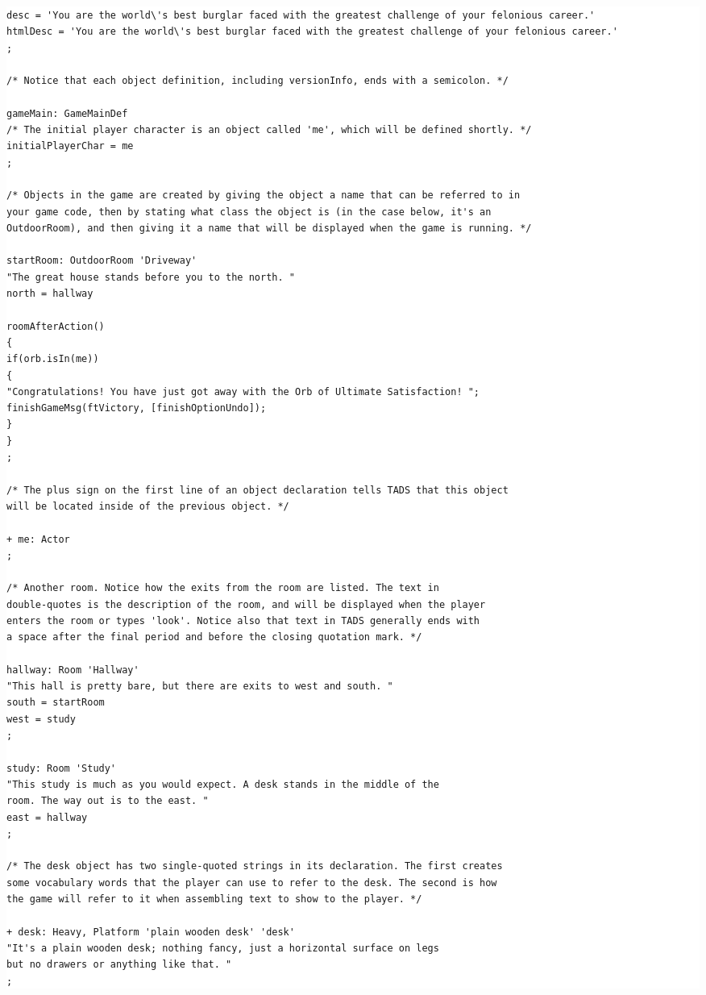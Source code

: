 ```
desc = 'You are the world\'s best burglar faced with the greatest challenge of your felonious career.'
htmlDesc = 'You are the world\'s best burglar faced with the greatest challenge of your felonious career.'
;

/* Notice that each object definition, including versionInfo, ends with a semicolon. */

gameMain: GameMainDef
/* The initial player character is an object called 'me', which will be defined shortly. */
initialPlayerChar = me
;

/* Objects in the game are created by giving the object a name that can be referred to in
your game code, then by stating what class the object is (in the case below, it's an
OutdoorRoom), and then giving it a name that will be displayed when the game is running. */

startRoom: OutdoorRoom 'Driveway'
"The great house stands before you to the north. "
north = hallway

roomAfterAction()
{
if(orb.isIn(me))
{
"Congratulations! You have just got away with the Orb of Ultimate Satisfaction! ";
finishGameMsg(ftVictory, [finishOptionUndo]);
}
}
;

/* The plus sign on the first line of an object declaration tells TADS that this object
will be located inside of the previous object. */

+ me: Actor
;

/* Another room. Notice how the exits from the room are listed. The text in
double-quotes is the description of the room, and will be displayed when the player
enters the room or types 'look'. Notice also that text in TADS generally ends with
a space after the final period and before the closing quotation mark. */

hallway: Room 'Hallway'
"This hall is pretty bare, but there are exits to west and south. "
south = startRoom
west = study
;

study: Room 'Study'
"This study is much as you would expect. A desk stands in the middle of the
room. The way out is to the east. "
east = hallway
;

/* The desk object has two single-quoted strings in its declaration. The first creates
some vocabulary words that the player can use to refer to the desk. The second is how
the game will refer to it when assembling text to show to the player. */

+ desk: Heavy, Platform 'plain wooden desk' 'desk'
"It's a plain wooden desk; nothing fancy, just a horizontal surface on legs
but no drawers or anything like that. "
;

```